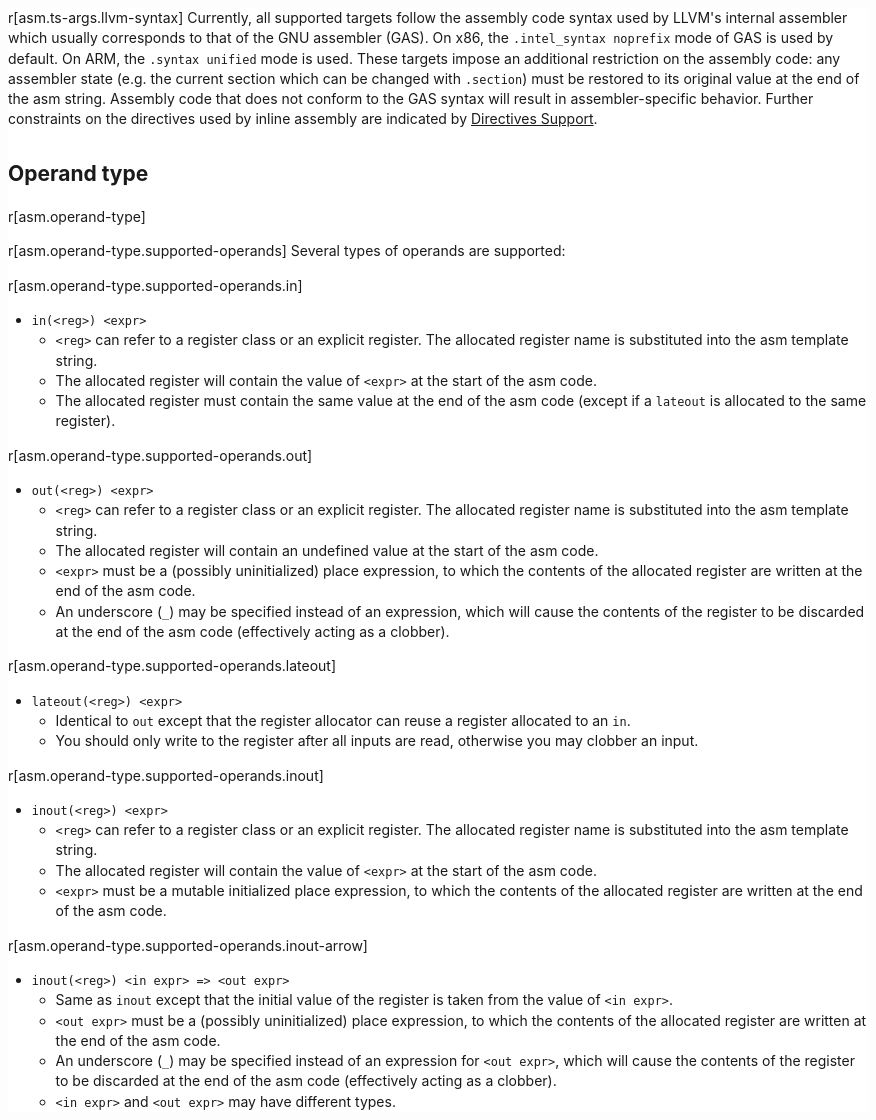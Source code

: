 r[asm.ts-args.llvm-syntax]
Currently, all supported targets follow the assembly code syntax used by LLVM's internal assembler which usually corresponds to that of the GNU assembler (GAS).
On x86, the `.intel_syntax noprefix` mode of GAS is used by default.
On ARM, the `.syntax unified` mode is used.
These targets impose an additional restriction on the assembly code: any assembler state (e.g. the current section which can be changed with `.section`) must be restored to its original value at the end of the asm string.
Assembly code that does not conform to the GAS syntax will result in assembler-specific behavior.
Further constraints on the directives used by inline assembly are indicated by [Directives Support](#directives-support).

[format-syntax]: std::fmt#syntax
[rfc-2795]: https://github.com/rust-lang/rfcs/pull/2795

## Operand type

r[asm.operand-type]

r[asm.operand-type.supported-operands]
Several types of operands are supported:

r[asm.operand-type.supported-operands.in]
* `in(<reg>) <expr>`
  - `<reg>` can refer to a register class or an explicit register.
    The allocated register name is substituted into the asm template string.
  - The allocated register will contain the value of `<expr>` at the start of the asm code.
  - The allocated register must contain the same value at the end of the asm code (except if a `lateout` is allocated to the same register).

r[asm.operand-type.supported-operands.out]
* `out(<reg>) <expr>`
  - `<reg>` can refer to a register class or an explicit register.
    The allocated register name is substituted into the asm template string.
  - The allocated register will contain an undefined value at the start of the asm code.
  - `<expr>` must be a (possibly uninitialized) place expression, to which the contents of the allocated register are written at the end of the asm code.
  - An underscore (`_`) may be specified instead of an expression, which will cause the contents of the register to be discarded at the end of the asm code (effectively acting as a clobber).

r[asm.operand-type.supported-operands.lateout]
* `lateout(<reg>) <expr>`
  - Identical to `out` except that the register allocator can reuse a register allocated to an `in`.
  - You should only write to the register after all inputs are read, otherwise you may clobber an input.

r[asm.operand-type.supported-operands.inout]
* `inout(<reg>) <expr>`
  - `<reg>` can refer to a register class or an explicit register.
    The allocated register name is substituted into the asm template string.
  - The allocated register will contain the value of `<expr>` at the start of the asm code.
  - `<expr>` must be a mutable initialized place expression, to which the contents of the allocated register are written at the end of the asm code.

r[asm.operand-type.supported-operands.inout-arrow]
* `inout(<reg>) <in expr> => <out expr>`
  - Same as `inout` except that the initial value of the register is taken from the value of `<in expr>`.
  - `<out expr>` must be a (possibly uninitialized) place expression, to which the contents of the allocated register are written at the end of the asm code.
  - An underscore (`_`) may be specified instead of an expression for `<out expr>`, which will cause the contents of the register to be discarded at the end of the asm code (effectively acting as a clobber).
  - `<in expr>` and `<out expr>` may have different types.


[`asm!`]: core::arch::asm
[`global_asm!`]: core::arch::global_asm
[llvm-argmod]: http://llvm.org/docs/LangRef.html#asm-template-argument-modifiers